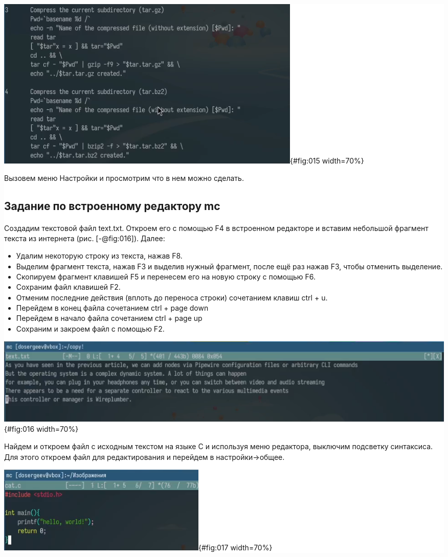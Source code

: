 ![Файл расширений.](image/15.PNG){#fig:015 width=70%}

Вызовем меню Настройки и просмотрим что в нем можно сделать.

## Задание по встроенному редактору mc

Создадим текстовой файл text.txt. Откроем его с помощью F4 в встроенном редакторе и вставим небольшой фрагмент текста из интернета (рис. [-@fig:016]). Далее:

- Удалим некоторую строку из текста, нажав F8.
- Выделим фрагмент текста, нажав F3 и выделив нужный фрагмент, после ещё раз нажав F3, чтобы отменить выделение.
- Скопируем фрагмент клавишей F5 и перенесем его на новую строку с помощью F6.
- Сохраним файл клавишей F2.
- Отменим последние действия (вплоть до переноса строки) сочетанием клавиш ctrl + u.
- Перейдем в конец файла сочетанием ctrl + page down
- Перейдем в начало файла сочетанием ctrl + page up
- Сохраним и закроем файл с помощью F2.

![text.txt в меню mc.](image/16.PNG){#fig:016 width=70%}

Найдем и откроем файл с исходным текстом на языке C и используя меню редактора, выключим подсветку синтаксиса. Для этого откроем файл для редактирования и перейдем в настройки->общее.

![Файл с текстом на языке C.](image/17.PNG){#fig:017 width=70%}
